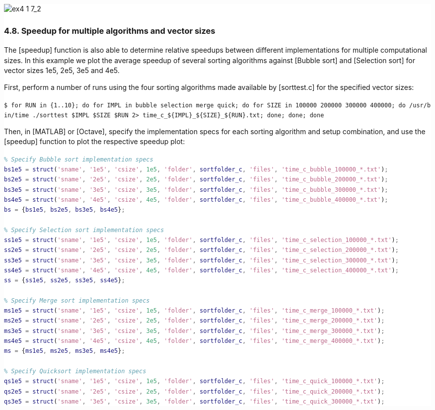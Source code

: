 ![ex4 1 7_2](https://cloud.githubusercontent.com/assets/3018963/14715181/cfda758e-07df-11e6-8013-10364091773b.png)

<a name="speedupformultiplealgorithmsandvectorsizes"></a>

### 4.8\. Speedup for multiple algorithms and vector sizes

The [speedup] function is also able to determine relative speedups between
different implementations for multiple computational sizes. In this example we
plot the average speedup of several sorting algorithms against [Bubble sort] and
[Selection sort] for vector sizes 1e5, 2e5, 3e5 and 4e5. 

First, perform a number of runs using the four sorting algorithms made available
by [sorttest.c] for the specified vector sizes:

```
$ for RUN in {1..10}; do for IMPL in bubble selection merge quick; do for SIZE in 100000 200000 300000 400000; do /usr/bin/time ./sorttest $IMPL $SIZE $RUN 2> time_c_${IMPL}_${SIZE}_${RUN}.txt; done; done; done
```

Then, in [MATLAB] or [Octave], specify the implementation specs for each sorting
algorithm and setup combination, and use the [speedup] function to  plot the
respective speedup plot:

```matlab
% Specify Bubble sort implementation specs
bs1e5 = struct('sname', '1e5', 'csize', 1e5, 'folder', sortfolder_c, 'files', 'time_c_bubble_100000_*.txt');
bs2e5 = struct('sname', '2e5', 'csize', 2e5, 'folder', sortfolder_c, 'files', 'time_c_bubble_200000_*.txt');
bs3e5 = struct('sname', '3e5', 'csize', 3e5, 'folder', sortfolder_c, 'files', 'time_c_bubble_300000_*.txt');
bs4e5 = struct('sname', '4e5', 'csize', 4e5, 'folder', sortfolder_c, 'files', 'time_c_bubble_400000_*.txt');
bs = {bs1e5, bs2e5, bs3e5, bs4e5};

% Specify Selection sort implementation specs
ss1e5 = struct('sname', '1e5', 'csize', 1e5, 'folder', sortfolder_c, 'files', 'time_c_selection_100000_*.txt');
ss2e5 = struct('sname', '2e5', 'csize', 2e5, 'folder', sortfolder_c, 'files', 'time_c_selection_200000_*.txt');
ss3e5 = struct('sname', '3e5', 'csize', 3e5, 'folder', sortfolder_c, 'files', 'time_c_selection_300000_*.txt');
ss4e5 = struct('sname', '4e5', 'csize', 4e5, 'folder', sortfolder_c, 'files', 'time_c_selection_400000_*.txt');
ss = {ss1e5, ss2e5, ss3e5, ss4e5};

% Specify Merge sort implementation specs
ms1e5 = struct('sname', '1e5', 'csize', 1e5, 'folder', sortfolder_c, 'files', 'time_c_merge_100000_*.txt');
ms2e5 = struct('sname', '2e5', 'csize', 2e5, 'folder', sortfolder_c, 'files', 'time_c_merge_200000_*.txt');
ms3e5 = struct('sname', '3e5', 'csize', 3e5, 'folder', sortfolder_c, 'files', 'time_c_merge_300000_*.txt');
ms4e5 = struct('sname', '4e5', 'csize', 4e5, 'folder', sortfolder_c, 'files', 'time_c_merge_400000_*.txt');
ms = {ms1e5, ms2e5, ms3e5, ms4e5};

% Specify Quicksort implementation specs
qs1e5 = struct('sname', '1e5', 'csize', 1e5, 'folder', sortfolder_c, 'files', 'time_c_quick_100000_*.txt');
qs2e5 = struct('sname', '2e5', 'csize', 2e5, 'folder', sortfolder_c, 'files', 'time_c_quick_200000_*.txt');
qs3e5 = struct('sname', '3e5', 'csize', 3e5, 'folder', sortfolder_c, 'files', 'time_c_quick_300000_*.txt');
```